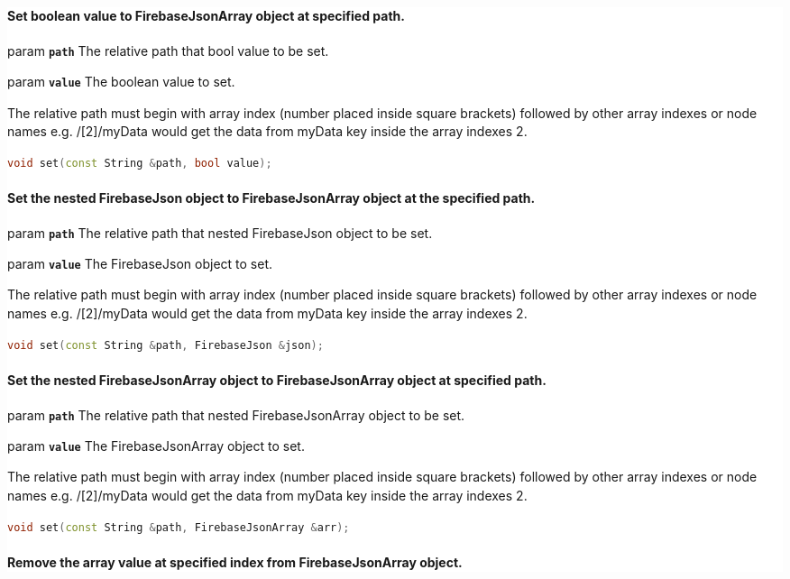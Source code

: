 



#### Set boolean value to FirebaseJsonArray object at specified path.
    
param **`path`** The relative path that bool value to be set.

param **`value`** The boolean value to set.

The relative path must begin with array index (number placed inside square brackets) followed by 
other array indexes or node names e.g. /[2]/myData would get the data from myData key inside the array indexes 2.

```C++
void set(const String &path, bool value);
```





#### Set the nested FirebaseJson object to FirebaseJsonArray object at the specified path.
    
param **`path`** The relative path that nested FirebaseJson object to be set.

param **`value`** The FirebaseJson object to set.

The relative path must begin with array index (number placed inside square brackets) followed by 
other array indexes or node names e.g. /[2]/myData would get the data from myData key inside the array indexes 2.

```C++
void set(const String &path, FirebaseJson &json);
```






#### Set the nested FirebaseJsonArray object to FirebaseJsonArray object at specified path.
    
param **`path`** The relative path that nested FirebaseJsonArray object to be set.

param **`value`** The FirebaseJsonArray object to set.

The relative path must begin with array index (number placed inside square brackets) followed by 
other array indexes or node names e.g. /[2]/myData would get the data from myData key inside the array indexes 2.

```C++
void set(const String &path, FirebaseJsonArray &arr);
```






#### Remove the array value at specified index from FirebaseJsonArray object.

